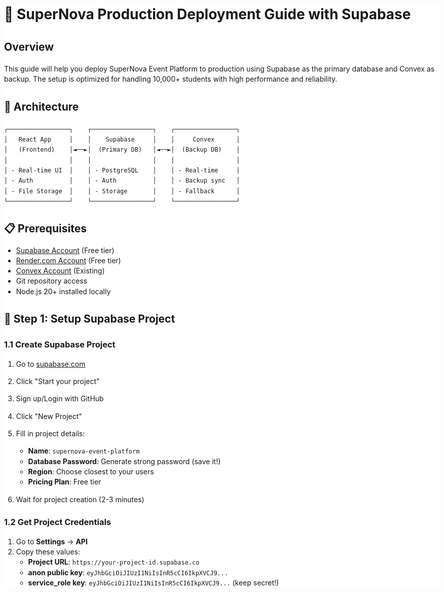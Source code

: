 # 🚀 SuperNova Production Deployment Guide with Supabase

## Overview

This guide will help you deploy SuperNova Event Platform to production using Supabase as the primary database and Convex as backup. The setup is optimized for handling 10,000+ students with high performance and reliability.

## 🎯 Architecture

```
┌─────────────────┐    ┌─────────────────┐    ┌─────────────────┐
│   React App     │    │    Supabase     │    │     Convex      │
│   (Frontend)    │◄──►│  (Primary DB)   │◄──►│  (Backup DB)    │
│                 │    │                 │    │                 │
│ - Real-time UI  │    │ - PostgreSQL    │    │ - Real-time     │
│ - Auth          │    │ - Auth          │    │ - Backup sync   │
│ - File Storage  │    │ - Storage       │    │ - Fallback      │
└─────────────────┘    └─────────────────┘    └─────────────────┘
```

## 📋 Prerequisites

- [Supabase Account](https://supabase.com) (Free tier)
- [Render.com Account](https://render.com) (Free tier)
- [Convex Account](https://convex.dev) (Existing)
- Git repository access
- Node.js 20+ installed locally

## 🚀 Step 1: Setup Supabase Project

### 1.1 Create Supabase Project

1. Go to [supabase.com](https://supabase.com)
2. Click "Start your project"
3. Sign up/Login with GitHub
4. Click "New Project"
5. Fill in project details:
   - **Name**: `supernova-event-platform`
   - **Database Password**: Generate strong password (save it!)
   - **Region**: Choose closest to your users
   - **Pricing Plan**: Free tier

6. Wait for project creation (2-3 minutes)

### 1.2 Get Project Credentials

1. Go to **Settings** → **API**
2. Copy these values:
   - **Project URL**: `https://your-project-id.supabase.co`
   - **anon public key**: `eyJhbGciOiJIUzI1NiIsInR5cCI6IkpXVCJ9...`
   - **service_role key**: `eyJhbGciOiJIUzI1NiIsInR5cCI6IkpXVCJ9...` (keep secret!)
